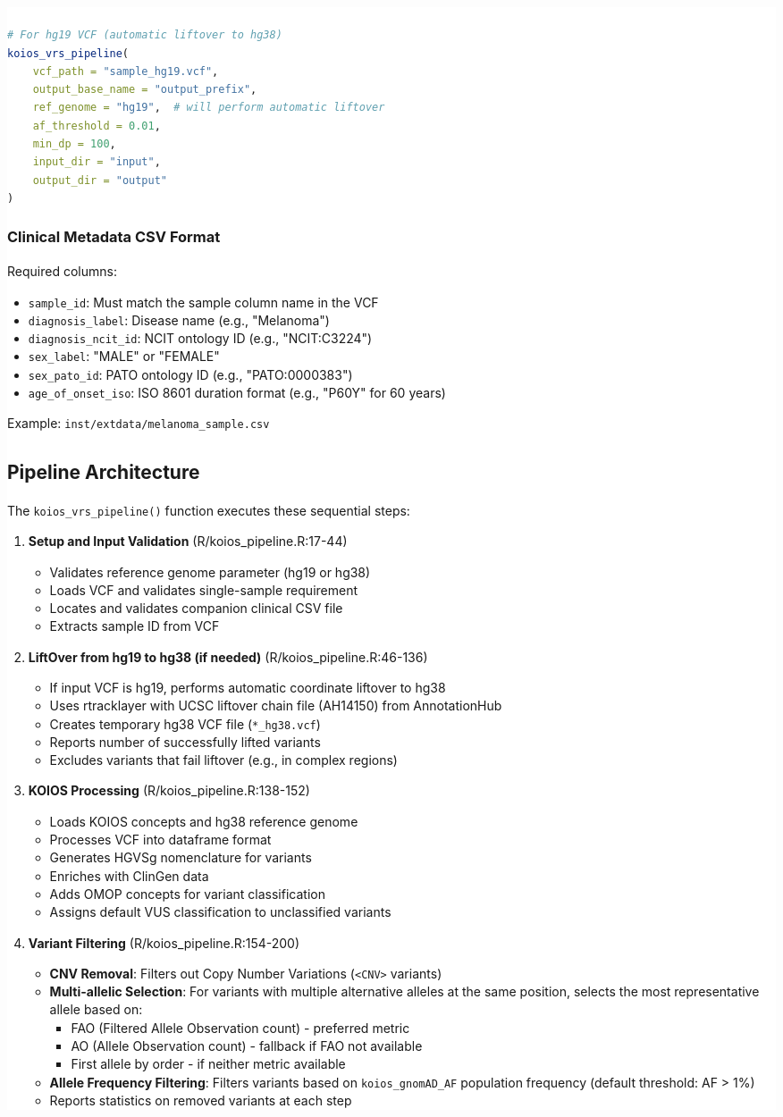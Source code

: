 ```R

# For hg19 VCF (automatic liftover to hg38)
koios_vrs_pipeline(
    vcf_path = "sample_hg19.vcf",
    output_base_name = "output_prefix",
    ref_genome = "hg19",  # will perform automatic liftover
    af_threshold = 0.01,
    min_dp = 100,
    input_dir = "input",
    output_dir = "output"
)
```

### Clinical Metadata CSV Format

Required columns:
- `sample_id`: Must match the sample column name in the VCF
- `diagnosis_label`: Disease name (e.g., "Melanoma")
- `diagnosis_ncit_id`: NCIT ontology ID (e.g., "NCIT:C3224")
- `sex_label`: "MALE" or "FEMALE"
- `sex_pato_id`: PATO ontology ID (e.g., "PATO:0000383")
- `age_of_onset_iso`: ISO 8601 duration format (e.g., "P60Y" for 60 years)

Example: `inst/extdata/melanoma_sample.csv`

## Pipeline Architecture

The `koios_vrs_pipeline()` function executes these sequential steps:

1. **Setup and Input Validation** (R/koios_pipeline.R:17-44)
   - Validates reference genome parameter (hg19 or hg38)
   - Loads VCF and validates single-sample requirement
   - Locates and validates companion clinical CSV file
   - Extracts sample ID from VCF

2. **LiftOver from hg19 to hg38 (if needed)** (R/koios_pipeline.R:46-136)
   - If input VCF is hg19, performs automatic coordinate liftover to hg38
   - Uses rtracklayer with UCSC liftover chain file (AH14150) from AnnotationHub
   - Creates temporary hg38 VCF file (`*_hg38.vcf`)
   - Reports number of successfully lifted variants
   - Excludes variants that fail liftover (e.g., in complex regions)

3. **KOIOS Processing** (R/koios_pipeline.R:138-152)
   - Loads KOIOS concepts and hg38 reference genome
   - Processes VCF into dataframe format
   - Generates HGVSg nomenclature for variants
   - Enriches with ClinGen data
   - Adds OMOP concepts for variant classification
   - Assigns default VUS classification to unclassified variants

4. **Variant Filtering** (R/koios_pipeline.R:154-200)
   - **CNV Removal**: Filters out Copy Number Variations (`<CNV>` variants)
   - **Multi-allelic Selection**: For variants with multiple alternative alleles at the same position, selects the most representative allele based on:
     - FAO (Filtered Allele Observation count) - preferred metric
     - AO (Allele Observation count) - fallback if FAO not available
     - First allele by order - if neither metric available
   - **Allele Frequency Filtering**: Filters variants based on `koios_gnomAD_AF` population frequency (default threshold: AF > 1%)
   - Reports statistics on removed variants at each step
